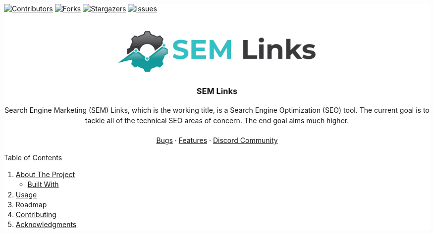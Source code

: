 

<div id="top"></div>


[![Contributors][contributors-shield]][contributors-url]
[![Forks][forks-shield]][forks-url]
[![Stargazers][stars-shield]][stars-url]
[![Issues][issues-shield]][issues-url]


<br />
<div align="center">
  <a href="https://github.com/carbondigitalus/sem-links/">
    <img src="_repo/logo.png" alt="Logo" width="400" height="">
  </a>
  <h3 align="center">SEM Links</h3>
  <p align="center">
    Search Engine Marketing (SEM) Links, which is the working title, is a Search Engine Optimization (SEO) tool. The current goal is to tackle all of the technical SEO areas of concern. The end goal aims much higher.
    <br>
    <br>
    <a href="https://github.com/carbondigitalus/sem-links/issues" target="_blank">Bugs</a>
    ·
    <a href="https://semlinks.canny.io/semlinks" target="_blank">Features</a>
    ·
    <a href="https://discord.gg/jatU44PavX" target="_blank">Discord Community</a>
  </p>
</div>


<aside>
  <summary>Table of Contents</summary>
  <ol>
    <li>
      <a href="#about-the-project">About The Project</a>
      <ul>
        <li><a href="#built-with">Built With</a></li>
      </ul>
    </li>
    <li><a href="#usage">Usage</a></li>
    <li><a href="#roadmap">Roadmap</a></li>
    <li><a href="#contributing">Contributing</a></li>
    <li><a href="#acknowledgments">Acknowledgments</a></li>
  </ol>
</aside>


[contributors-shield]: https://img.shields.io/github/contributors/carbondigitalus/sem-links.svg?style=for-the-badge
[contributors-url]: https://github.com/carbondigitalus/sem-links/graphs/contributors
[forks-shield]: https://img.shields.io/github/forks/carbondigitalus/sem-links.svg?style=for-the-badge
[forks-url]: https://github.com/carbondigitalus/sem-links/network/members
[stars-shield]: https://img.shields.io/github/stars/carbondigitalus/sem-links.svg?style=for-the-badge
[stars-url]: https://github.com/carbondigitalus/sem-links/stargazers
[issues-shield]: https://img.shields.io/github/issues/carbondigitalus/sem-links.svg?style=for-the-badge
[issues-url]: https://github.com/carbondigitalus/sem-links/issues
[license-shield]: https://img.shields.io/github/license/carbondigitalus/sem-links.svg?style=for-the-badge
[license-url]: https://github.com/carbondigitalus/sem-links/blob/master/license.md